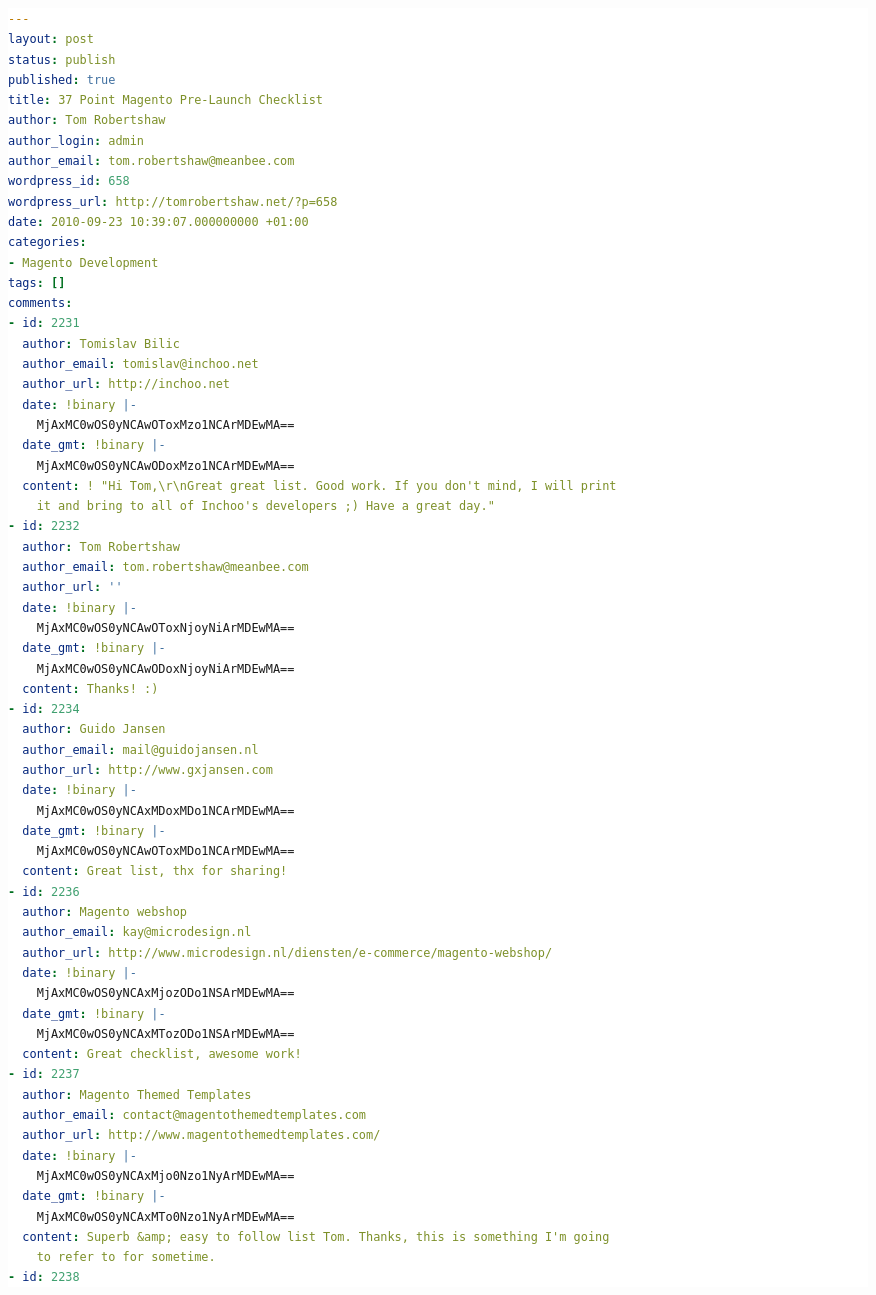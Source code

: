 ```yaml
---
layout: post
status: publish
published: true
title: 37 Point Magento Pre-Launch Checklist
author: Tom Robertshaw
author_login: admin
author_email: tom.robertshaw@meanbee.com
wordpress_id: 658
wordpress_url: http://tomrobertshaw.net/?p=658
date: 2010-09-23 10:39:07.000000000 +01:00
categories:
- Magento Development
tags: []
comments:
- id: 2231
  author: Tomislav Bilic
  author_email: tomislav@inchoo.net
  author_url: http://inchoo.net
  date: !binary |-
    MjAxMC0wOS0yNCAwOToxMzo1NCArMDEwMA==
  date_gmt: !binary |-
    MjAxMC0wOS0yNCAwODoxMzo1NCArMDEwMA==
  content: ! "Hi Tom,\r\nGreat great list. Good work. If you don't mind, I will print
    it and bring to all of Inchoo's developers ;) Have a great day."
- id: 2232
  author: Tom Robertshaw
  author_email: tom.robertshaw@meanbee.com
  author_url: ''
  date: !binary |-
    MjAxMC0wOS0yNCAwOToxNjoyNiArMDEwMA==
  date_gmt: !binary |-
    MjAxMC0wOS0yNCAwODoxNjoyNiArMDEwMA==
  content: Thanks! :)
- id: 2234
  author: Guido Jansen
  author_email: mail@guidojansen.nl
  author_url: http://www.gxjansen.com
  date: !binary |-
    MjAxMC0wOS0yNCAxMDoxMDo1NCArMDEwMA==
  date_gmt: !binary |-
    MjAxMC0wOS0yNCAwOToxMDo1NCArMDEwMA==
  content: Great list, thx for sharing!
- id: 2236
  author: Magento webshop
  author_email: kay@microdesign.nl
  author_url: http://www.microdesign.nl/diensten/e-commerce/magento-webshop/
  date: !binary |-
    MjAxMC0wOS0yNCAxMjozODo1NSArMDEwMA==
  date_gmt: !binary |-
    MjAxMC0wOS0yNCAxMTozODo1NSArMDEwMA==
  content: Great checklist, awesome work!
- id: 2237
  author: Magento Themed Templates
  author_email: contact@magentothemedtemplates.com
  author_url: http://www.magentothemedtemplates.com/
  date: !binary |-
    MjAxMC0wOS0yNCAxMjo0Nzo1NyArMDEwMA==
  date_gmt: !binary |-
    MjAxMC0wOS0yNCAxMTo0Nzo1NyArMDEwMA==
  content: Superb &amp; easy to follow list Tom. Thanks, this is something I'm going
    to refer to for sometime.
- id: 2238
```